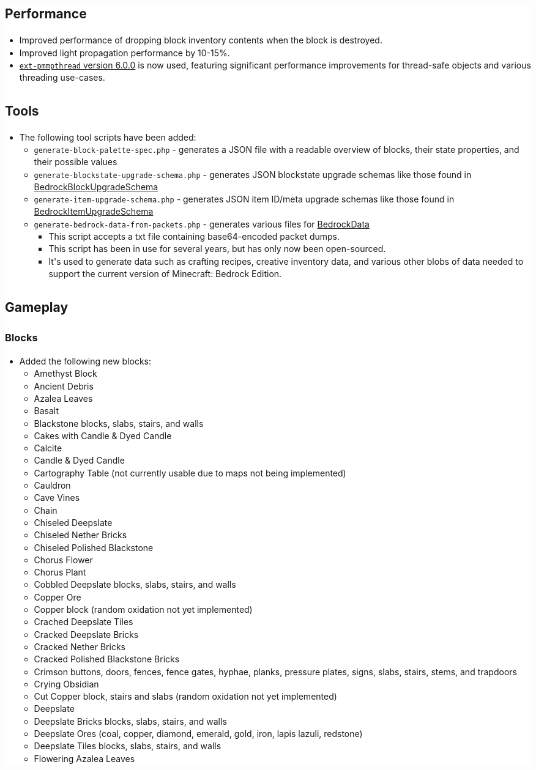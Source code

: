 ## Performance
- Improved performance of dropping block inventory contents when the block is destroyed.
- Improved light propagation performance by 10-15%.
- [`ext-pmmpthread` version 6.0.0](https://github.com/pmmp/ext-pmmpthread/releases/tag/6.0.0) is now used, featuring significant performance improvements for thread-safe objects and various threading use-cases.

## Tools
- The following tool scripts have been added:
  - `generate-block-palette-spec.php` - generates a JSON file with a readable overview of blocks, their state
    properties, and their possible values
  - `generate-blockstate-upgrade-schema.php` - generates JSON blockstate upgrade schemas like those found
    in [BedrockBlockUpgradeSchema](https://github.com/pmmp/BedrockBlockUpgradeSchema)
  - `generate-item-upgrade-schema.php` - generates JSON item ID/meta upgrade schemas like those found
    in [BedrockItemUpgradeSchema](https://github.com/pmmp/BedrockItemUpgradeSchema)
  - `generate-bedrock-data-from-packets.php` - generates various files for [BedrockData](https://github.com/pmmp/BedrockData)
    - This script accepts a txt file containing base64-encoded packet dumps.
    - This script has been in use for several years, but has only now been open-sourced.
    - It's used to generate data such as crafting recipes, creative inventory data, and various other blobs of data needed to support the current version of Minecraft: Bedrock Edition.

## Gameplay
### Blocks
- Added the following new blocks:
  - Amethyst Block
  - Ancient Debris
  - Azalea Leaves
  - Basalt
  - Blackstone blocks, slabs, stairs, and walls
  - Cakes with Candle & Dyed Candle
  - Calcite
  - Candle & Dyed Candle
  - Cartography Table (not currently usable due to maps not being implemented)
  - Cauldron
  - Cave Vines
  - Chain
  - Chiseled Deepslate
  - Chiseled Nether Bricks
  - Chiseled Polished Blackstone
  - Chorus Flower
  - Chorus Plant
  - Cobbled Deepslate blocks, slabs, stairs, and walls
  - Copper Ore
  - Copper block (random oxidation not yet implemented)
  - Crached Deepslate Tiles
  - Cracked Deepslate Bricks
  - Cracked Nether Bricks
  - Cracked Polished Blackstone Bricks
  - Crimson buttons, doors, fences, fence gates, hyphae, planks, pressure plates, signs, slabs, stairs, stems, and trapdoors
  - Crying Obsidian
  - Cut Copper block, stairs and slabs (random oxidation not yet implemented)
  - Deepslate
  - Deepslate Bricks blocks, slabs, stairs, and walls
  - Deepslate Ores (coal, copper, diamond, emerald, gold, iron, lapis lazuli, redstone)
  - Deepslate Tiles blocks, slabs, stairs, and walls
  - Flowering Azalea Leaves